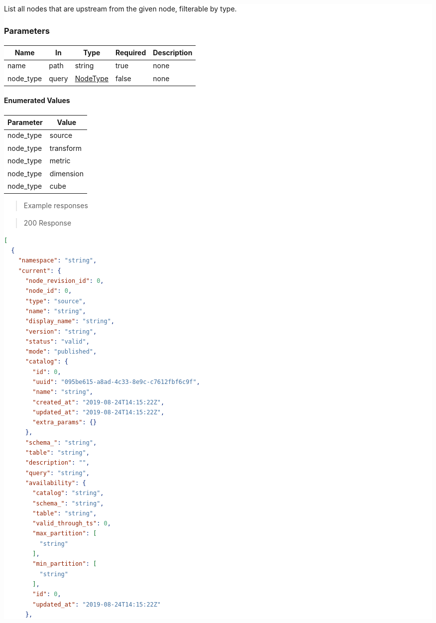 List all nodes that are upstream from the given node, filterable by type.

<h3 id="list-upstream-nodes-parameters">Parameters</h3>

|Name|In|Type|Required|Description|
|---|---|---|---|---|
|name|path|string|true|none|
|node_type|query|[NodeType](#schemanodetype)|false|none|

#### Enumerated Values

|Parameter|Value|
|---|---|
|node_type|source|
|node_type|transform|
|node_type|metric|
|node_type|dimension|
|node_type|cube|

> Example responses

> 200 Response

```json
[
  {
    "namespace": "string",
    "current": {
      "node_revision_id": 0,
      "node_id": 0,
      "type": "source",
      "name": "string",
      "display_name": "string",
      "version": "string",
      "status": "valid",
      "mode": "published",
      "catalog": {
        "id": 0,
        "uuid": "095be615-a8ad-4c33-8e9c-c7612fbf6c9f",
        "name": "string",
        "created_at": "2019-08-24T14:15:22Z",
        "updated_at": "2019-08-24T14:15:22Z",
        "extra_params": {}
      },
      "schema_": "string",
      "table": "string",
      "description": "",
      "query": "string",
      "availability": {
        "catalog": "string",
        "schema_": "string",
        "table": "string",
        "valid_through_ts": 0,
        "max_partition": [
          "string"
        ],
        "min_partition": [
          "string"
        ],
        "id": 0,
        "updated_at": "2019-08-24T14:15:22Z"
      },
```